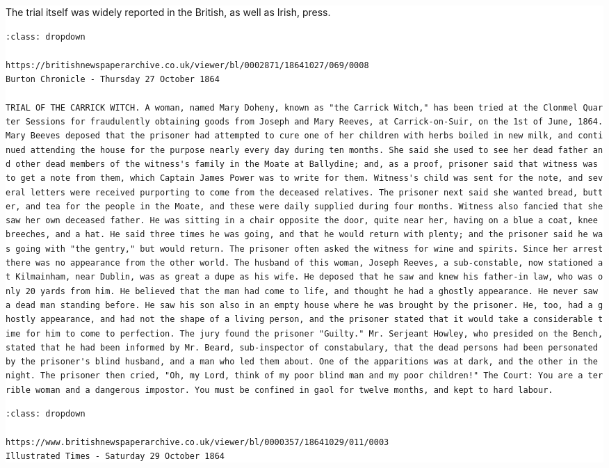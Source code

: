 The trial itself was widely reported in the British, as well as Irish, press.

```{admonition} Trial of the Carrick Witch, October, 1864
:class: dropdown

https://britishnewspaperarchive.co.uk/viewer/bl/0002871/18641027/069/0008
Burton Chronicle - Thursday 27 October 1864

TRIAL OF THE CARRICK WITCH. A woman, named Mary Doheny, known as "the Carrick Witch," has been tried at the Clonmel Quarter Sessions for fraudulently obtaining goods from Joseph and Mary Reeves, at Carrick-on-Suir, on the 1st of June, 1864. Mary Beeves deposed that the prisoner had attempted to cure one of her children with herbs boiled in new milk, and continued attending the house for the purpose nearly every day during ten months. She said she used to see her dead father and other dead members of the witness's family in the Moate at Ballydine; and, as a proof, prisoner said that witness was to get a note from them, which Captain James Power was to write for them. Witness's child was sent for the note, and several letters were received purporting to come from the deceased relatives. The prisoner next said she wanted bread, butter, and tea for the people in the Moate, and these were daily supplied during four months. Witness also fancied that she saw her own deceased father. He was sitting in a chair opposite the door, quite near her, having on a blue a coat, knee breeches, and a hat. He said three times he was going, and that he would return with plenty; and the prisoner said he was going with "the gentry," but would return. The prisoner often asked the witness for wine and spirits. Since her arrest there was no appearance from the other world. The husband of this woman, Joseph Reeves, a sub-constable, now stationed at Kilmainham, near Dublin, was as great a dupe as his wife. He deposed that he saw and knew his father-in law, who was only 20 yards from him. He believed that the man had come to life, and thought he had a ghostly appearance. He never saw a dead man standing before. He saw his son also in an empty house where he was brought by the prisoner. He, too, had a ghostly appearance, and had not the shape of a living person, and the prisoner stated that it would take a considerable time for him to come to perfection. The jury found the prisoner "Guilty." Mr. Serjeant Howley, who presided on the Bench, stated that he had been informed by Mr. Beard, sub-inspector of constabulary, that the dead persons had been personated by the prisoner's blind husband, and a man who led them about. One of the apparitions was at dark, and the other in the night. The prisoner then cried, "Oh, my Lord, think of my poor blind man and my poor children!" The Court: You are a terrible woman and a dangerous impostor. You must be confined in gaol for twelve months, and kept to hard labour.
```

```{admonition} The Carrick Witch, October 1864
:class: dropdown

https://www.britishnewspaperarchive.co.uk/viewer/bl/0000357/18641029/011/0003
Illustrated Times - Saturday 29 October 1864

```